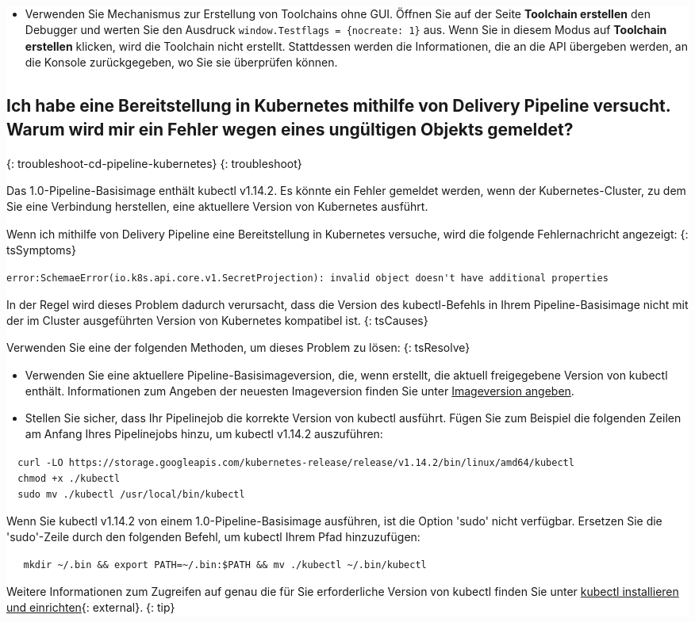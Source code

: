 * Verwenden Sie Mechanismus zur Erstellung von Toolchains ohne GUI. Öffnen Sie auf der Seite **Toolchain erstellen** den Debugger und werten Sie den Ausdruck `window.Testflags = {nocreate: 1}` aus. Wenn Sie in diesem Modus auf **Toolchain erstellen** klicken, wird die Toolchain nicht erstellt. Stattdessen werden die Informationen, die an die API übergeben werden, an die Konsole zurückgegeben, wo Sie sie überprüfen können.


## Ich habe eine Bereitstellung in Kubernetes mithilfe von Delivery Pipeline versucht. Warum wird mir ein Fehler wegen eines ungültigen Objekts gemeldet? 
{: troubleshoot-cd-pipeline-kubernetes}
{: troubleshoot}

Das 1.0-Pipeline-Basisimage enthält kubectl v1.14.2. Es könnte ein Fehler gemeldet werden, wenn der Kubernetes-Cluster, zu dem Sie eine Verbindung herstellen, eine aktuellere Version von Kubernetes ausführt. 

Wenn ich mithilfe von Delivery Pipeline eine Bereitstellung in Kubernetes versuche, wird die folgende Fehlernachricht angezeigt:
{: tsSymptoms}

`error:SchemaeError(io.k8s.api.core.v1.SecretProjection): invalid object doesn't have additional properties`

In der Regel wird dieses Problem dadurch verursacht, dass die Version des kubectl-Befehls in Ihrem Pipeline-Basisimage nicht mit der im Cluster ausgeführten Version von Kubernetes kompatibel ist.
{: tsCauses}
   
Verwenden Sie eine der folgenden Methoden, um dieses Problem zu lösen:
{: tsResolve}

* Verwenden Sie eine aktuellere Pipeline-Basisimageversion, die, wenn erstellt, die aktuell freigegebene Version von kubectl enthält. Informationen zum Angeben der neuesten Imageversion finden Sie unter [Imageversion angeben](/docs/services/ContinuousDelivery?topic=ContinuousDelivery-pipeline_versioned_base_images#specify_base_image_version).

* Stellen Sie sicher, dass Ihr Pipelinejob die korrekte Version von kubectl ausführt. Fügen Sie zum Beispiel die folgenden Zeilen am Anfang Ihres Pipelinejobs hinzu, um kubectl v1.14.2 auszuführen:

```
  curl -LO https://storage.googleapis.com/kubernetes-release/release/v1.14.2/bin/linux/amd64/kubectl
  chmod +x ./kubectl
  sudo mv ./kubectl /usr/local/bin/kubectl
```

Wenn Sie kubectl v1.14.2 von einem 1.0-Pipeline-Basisimage ausführen, ist die Option 'sudo' nicht verfügbar. Ersetzen Sie die 'sudo'-Zeile durch den folgenden Befehl, um kubectl Ihrem Pfad hinzuzufügen:
```
   mkdir ~/.bin && export PATH=~/.bin:$PATH && mv ./kubectl ~/.bin/kubectl 
```

Weitere Informationen zum Zugreifen auf genau die für Sie erforderliche Version von kubectl finden Sie unter [kubectl installieren und einrichten](https://kubernetes.io/docs/tasks/tools/install-kubectl/#install-kubectl-on-linux){: external}.
{: tip}
